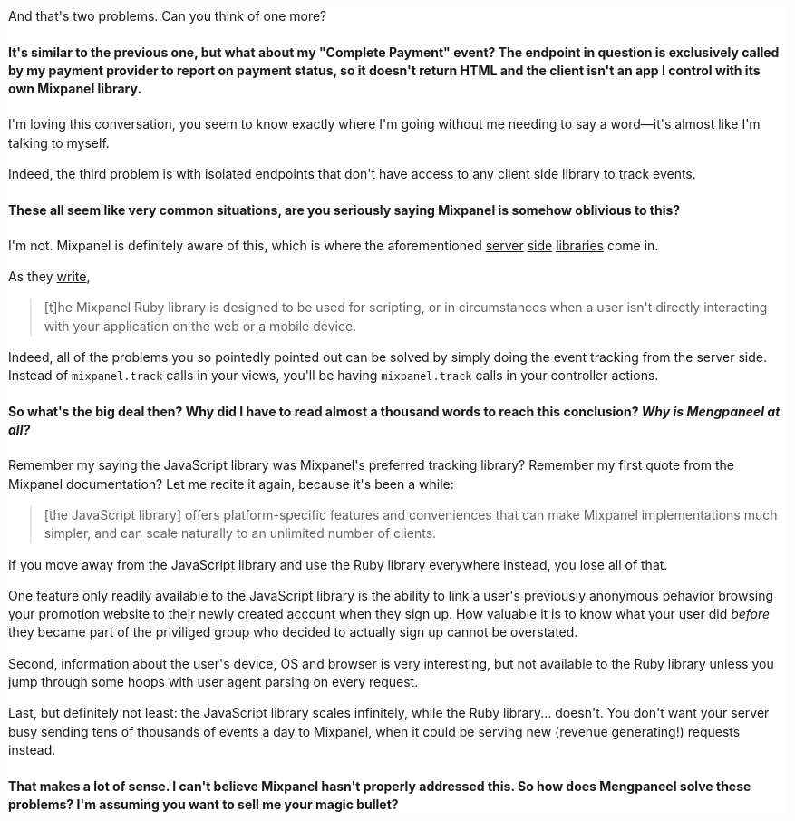 And that's two problems. Can you think of one more?

#### It's similar to the previous one, but what about my "Complete Payment" event? The endpoint in question is exclusively called by my payment provider to report on payment status, so it doesn't return HTML and the client isn't an app I control with its own Mixpanel library.

I'm loving this conversation, you seem to know exactly where I'm going without me needing to say a word—it's almost like I'm talking to myself.

Indeed, the third problem is with isolated endpoints that don't have access to any client side library to track events.

#### These all seem like very common situations, are you seriously saying Mixpanel is somehow oblivious to this?

I'm not. Mixpanel is definitely aware of this, which is where the aforementioned [server](https://mixpanel.com/help/reference/ruby) [side](https://mixpanel.com/help/reference/python) [libraries](https://mixpanel.com/help/reference/php) come in.

As they [write](https://mixpanel.com/help/reference/ruby),
> [t]he Mixpanel Ruby library is designed to be used for scripting, or in circumstances when a user isn't directly interacting with your application on the web or a mobile device.

Indeed, all of the problems you so pointedly pointed out can be solved by simply doing the event tracking from the server side. Instead of `mixpanel.track` calls in your views, you'll be having `mixpanel.track` calls in your controller actions.

#### So what's the big deal then? Why did I have to read almost a thousand words to reach this conclusion? _Why is Mengpaneel at all?_

Remember my saying the JavaScript library was Mixpanel's preferred tracking library? Remember my first quote from the Mixpanel documentation? Let me recite it again, because it's been a while:
> [the JavaScript library] offers platform-specific features and conveniences that can make Mixpanel implementations much simpler, and can scale naturally to an unlimited number of clients.

If you move away from the JavaScript library and use the Ruby library everywhere instead, you lose all of that. 

One feature only readily available to the JavaScript library is the ability to link a user's previously anonymous behavior browsing your promotion website to their newly created account when they sign up. How valuable it is to know what your user did _before_ they became part of the priviliged group who decided to actually sign up cannot be overstated.

Second, information about the user's device, OS and browser is very interesting, but not available to the Ruby library unless you jump through some hoops with user agent parsing on every request.

Last, but definitely not least: the JavaScript library scales infinitely, while the Ruby library... doesn't. You don't want your server busy sending tens of thousands of events a day to Mixpanel, when it could be serving new (revenue generating!) requests instead.

#### That makes a lot of sense. I can't believe Mixpanel hasn't properly addressed this. So how does Mengpaneel solve these problems? I'm assuming you want to sell me your magic bullet?
